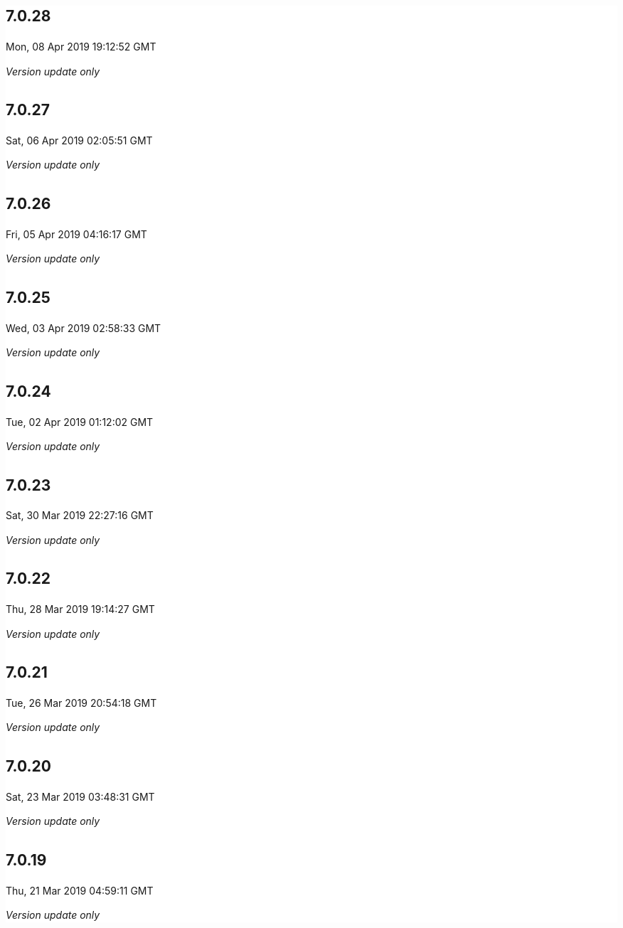 ## 7.0.28
Mon, 08 Apr 2019 19:12:52 GMT

_Version update only_

## 7.0.27
Sat, 06 Apr 2019 02:05:51 GMT

_Version update only_

## 7.0.26
Fri, 05 Apr 2019 04:16:17 GMT

_Version update only_

## 7.0.25
Wed, 03 Apr 2019 02:58:33 GMT

_Version update only_

## 7.0.24
Tue, 02 Apr 2019 01:12:02 GMT

_Version update only_

## 7.0.23
Sat, 30 Mar 2019 22:27:16 GMT

_Version update only_

## 7.0.22
Thu, 28 Mar 2019 19:14:27 GMT

_Version update only_

## 7.0.21
Tue, 26 Mar 2019 20:54:18 GMT

_Version update only_

## 7.0.20
Sat, 23 Mar 2019 03:48:31 GMT

_Version update only_

## 7.0.19
Thu, 21 Mar 2019 04:59:11 GMT

_Version update only_
